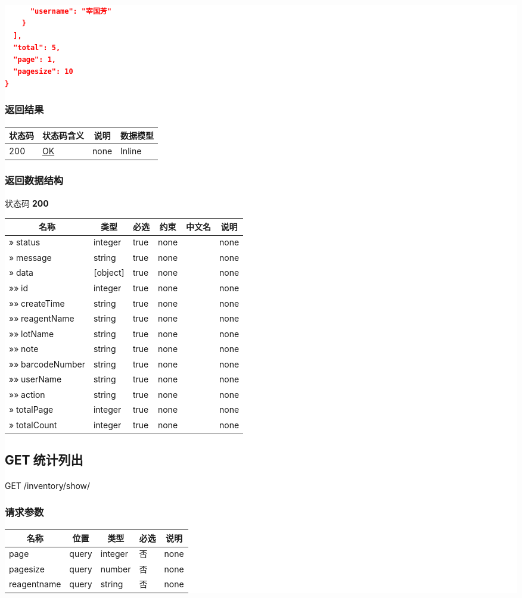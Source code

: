 ```json
      "username": "宰国芳"
    }
  ],
  "total": 5,
  "page": 1,
  "pagesize": 10
}
```

### 返回结果

|状态码|状态码含义|说明|数据模型|
|---|---|---|---|
|200|[OK](https://tools.ietf.org/html/rfc7231#section-6.3.1)|none|Inline|

### 返回数据结构

状态码 **200**

|名称|类型|必选|约束|中文名|说明|
|---|---|---|---|---|---|
|» status|integer|true|none||none|
|» message|string|true|none||none|
|» data|[object]|true|none||none|
|»» id|integer|true|none||none|
|»» createTime|string|true|none||none|
|»» reagentName|string|true|none||none|
|»» lotName|string|true|none||none|
|»» note|string|true|none||none|
|»» barcodeNumber|string|true|none||none|
|»» userName|string|true|none||none|
|»» action|string|true|none||none|
|» totalPage|integer|true|none||none|
|» totalCount|integer|true|none||none|

## GET 统计列出

GET /inventory/show/

### 请求参数

|名称|位置|类型|必选|说明|
|---|---|---|---|---|
|page|query|integer| 否 |none|
|pagesize|query|number| 否 |none|
|reagentname|query|string| 否 |none|
